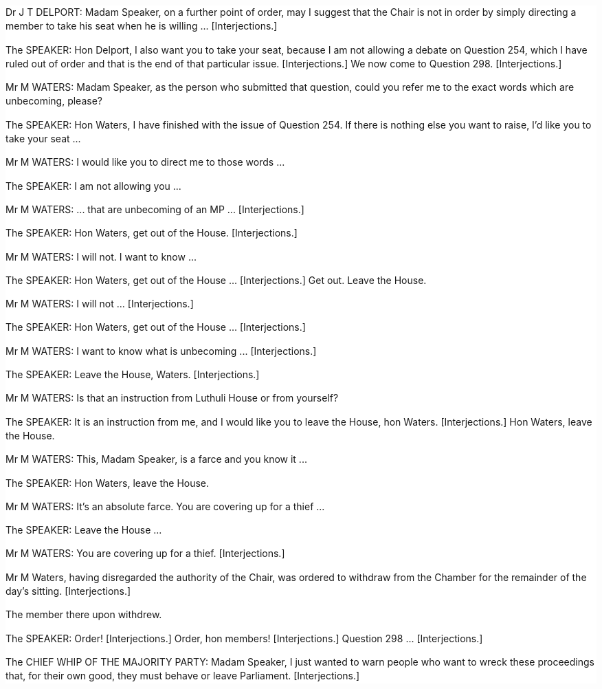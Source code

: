Dr J T DELPORT: Madam Speaker, on a further point of order, may I suggest
that the Chair is not in order by simply directing a member to take his
seat when he is willing ... [Interjections.]

The SPEAKER: Hon Delport, I also want you to take your seat, because I am
not allowing a debate on Question 254, which I have ruled out of order and
that is the end of that particular issue. [Interjections.] We now come to
Question 298. [Interjections.]

Mr M WATERS: Madam Speaker, as the person who submitted that question,
could you refer me to the exact words which are unbecoming, please?

The SPEAKER: Hon Waters, I have finished with the issue of Question 254. If
there is nothing else you want to raise, I’d like you to take your seat ...

Mr M WATERS: I would like you to direct me to those words ...

The SPEAKER: I am not allowing you ...

Mr M WATERS: ... that are unbecoming of an MP ... [Interjections.]

The SPEAKER: Hon Waters, get out of the House. [Interjections.]

Mr M WATERS: I will not. I want to know ...

The SPEAKER: Hon Waters, get out of the House ... [Interjections.] Get out.
Leave the House.

Mr M WATERS: I will not ... [Interjections.]

The SPEAKER: Hon Waters, get out of the House ... [Interjections.]

Mr M WATERS: I want to know what is unbecoming ... [Interjections.]

The SPEAKER: Leave the House, Waters. [Interjections.]

Mr M WATERS: Is that an instruction from Luthuli House or from yourself?

The SPEAKER: It is an instruction from me, and I would like you to leave
the House, hon Waters. [Interjections.] Hon Waters, leave the House.

Mr M WATERS: This, Madam Speaker, is a farce and you know it ...

The SPEAKER: Hon Waters, leave the House.

Mr M WATERS: It’s an absolute farce. You are covering up for a thief ...

The SPEAKER: Leave the House ...

Mr M WATERS: You are covering up for a thief. [Interjections.]

Mr M Waters, having disregarded the authority of the Chair, was ordered to
withdraw from the Chamber for the remainder of the day’s sitting.
[Interjections.]

The member there upon withdrew.

The SPEAKER: Order! [Interjections.] Order, hon members! [Interjections.]
Question 298 ... [Interjections.]

The CHIEF WHIP OF THE MAJORITY PARTY: Madam Speaker, I just wanted to warn
people who want to wreck these proceedings that, for their own good, they
must behave or leave Parliament. [Interjections.]
